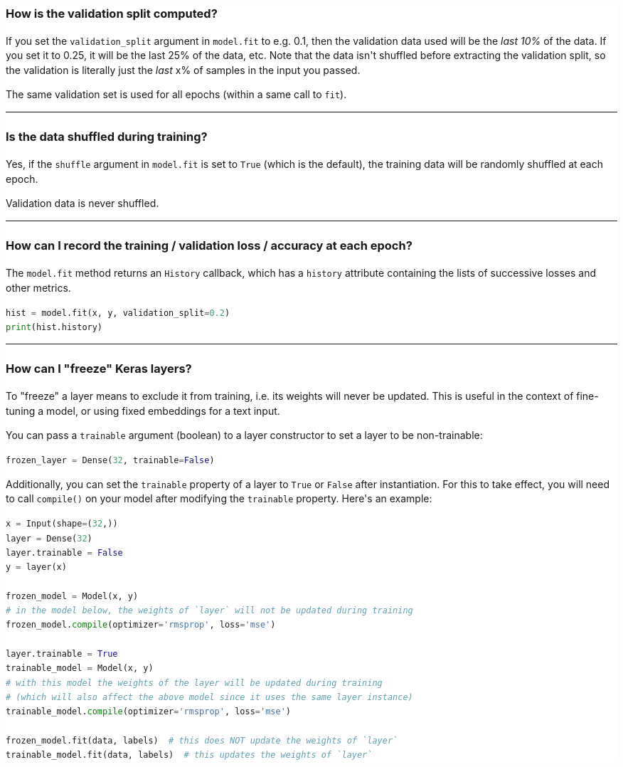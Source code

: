 ### How is the validation split computed?

If you set the `validation_split` argument in `model.fit` to e.g. 0.1, then the validation data used will be the *last 10%* of the data. If you set it to 0.25, it will be the last 25% of the data, etc. Note that the data isn't shuffled before extracting the validation split, so the validation is literally just the *last* x% of samples in the input you passed.

The same validation set is used for all epochs (within a same call to `fit`).

---

### Is the data shuffled during training?

Yes, if the `shuffle` argument in `model.fit` is set to `True` (which is the default), the training data will be randomly shuffled at each epoch.

Validation data is never shuffled.

---


### How can I record the training / validation loss / accuracy at each epoch?

The `model.fit` method returns an `History` callback, which has a `history` attribute containing the lists of successive losses and other metrics.

```python
hist = model.fit(x, y, validation_split=0.2)
print(hist.history)
```

---

### How can I "freeze" Keras layers?

To "freeze" a layer means to exclude it from training, i.e. its weights will never be updated. This is useful in the context of fine-tuning a model, or using fixed embeddings for a text input.

You can pass a `trainable` argument (boolean) to a layer constructor to set a layer to be non-trainable:

```python
frozen_layer = Dense(32, trainable=False)
```

Additionally, you can set the `trainable` property of a layer to `True` or `False` after instantiation. For this to take effect, you will need to call `compile()` on your model after modifying the `trainable` property. Here's an example:

```python
x = Input(shape=(32,))
layer = Dense(32)
layer.trainable = False
y = layer(x)

frozen_model = Model(x, y)
# in the model below, the weights of `layer` will not be updated during training
frozen_model.compile(optimizer='rmsprop', loss='mse')

layer.trainable = True
trainable_model = Model(x, y)
# with this model the weights of the layer will be updated during training
# (which will also affect the above model since it uses the same layer instance)
trainable_model.compile(optimizer='rmsprop', loss='mse')

frozen_model.fit(data, labels)  # this does NOT update the weights of `layer`
trainable_model.fit(data, labels)  # this updates the weights of `layer`
```
